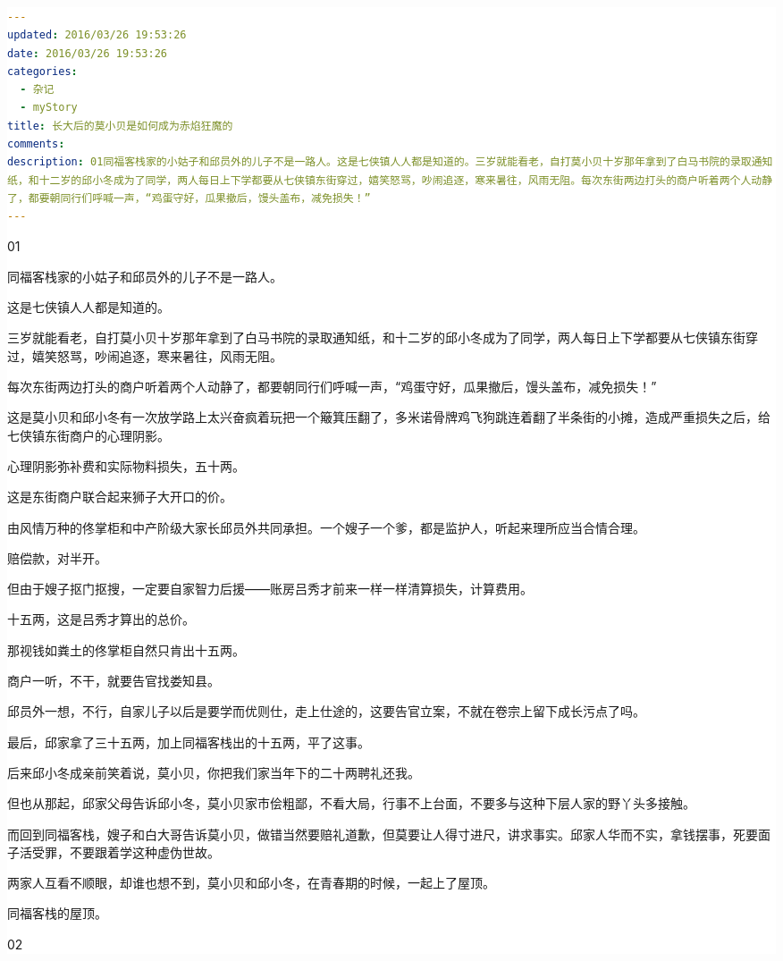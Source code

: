 ```yaml
---
updated: 2016/03/26 19:53:26
date: 2016/03/26 19:53:26
categories: 
  - 杂记
  - myStory
title: 长大后的莫小贝是如何成为赤焰狂魔的
comments: 
description: 01同福客栈家的小姑子和邱员外的儿子不是一路人。这是七侠镇人人都是知道的。三岁就能看老，自打莫小贝十岁那年拿到了白马书院的录取通知纸，和十二岁的邱小冬成为了同学，两人每日上下学都要从七侠镇东街穿过，嬉笑怒骂，吵闹追逐，寒来暑往，风雨无阻。每次东街两边打头的商户听着两个人动静了，都要朝同行们呼喊一声，“鸡蛋守好，瓜果撤后，馒头盖布，减免损失！”
---
```

01





同福客栈家的小姑子和邱员外的儿子不是一路人。

这是七侠镇人人都是知道的。

三岁就能看老，自打莫小贝十岁那年拿到了白马书院的录取通知纸，和十二岁的邱小冬成为了同学，两人每日上下学都要从七侠镇东街穿过，嬉笑怒骂，吵闹追逐，寒来暑往，风雨无阻。

每次东街两边打头的商户听着两个人动静了，都要朝同行们呼喊一声，“鸡蛋守好，瓜果撤后，馒头盖布，减免损失！”

这是莫小贝和邱小冬有一次放学路上太兴奋疯着玩把一个簸箕压翻了，多米诺骨牌鸡飞狗跳连着翻了半条街的小摊，造成严重损失之后，给七侠镇东街商户的心理阴影。

心理阴影弥补费和实际物料损失，五十两。

这是东街商户联合起来狮子大开口的价。

由风情万种的佟掌柜和中产阶级大家长邱员外共同承担。一个嫂子一个爹，都是监护人，听起来理所应当合情合理。

赔偿款，对半开。

但由于嫂子抠门抠搜，一定要自家智力后援——账房吕秀才前来一样一样清算损失，计算费用。

十五两，这是吕秀才算出的总价。

那视钱如粪土的佟掌柜自然只肯出十五两。

商户一听，不干，就要告官找娄知县。

邱员外一想，不行，自家儿子以后是要学而优则仕，走上仕途的，这要告官立案，不就在卷宗上留下成长污点了吗。

最后，邱家拿了三十五两，加上同福客栈出的十五两，平了这事。

后来邱小冬成亲前笑着说，莫小贝，你把我们家当年下的二十两聘礼还我。

但也从那起，邱家父母告诉邱小冬，莫小贝家市侩粗鄙，不看大局，行事不上台面，不要多与这种下层人家的野丫头多接触。

而回到同福客栈，嫂子和白大哥告诉莫小贝，做错当然要赔礼道歉，但莫要让人得寸进尺，讲求事实。邱家人华而不实，拿钱摆事，死要面子活受罪，不要跟着学这种虚伪世故。

两家人互看不顺眼，却谁也想不到，莫小贝和邱小冬，在青春期的时候，一起上了屋顶。

同福客栈的屋顶。





02
